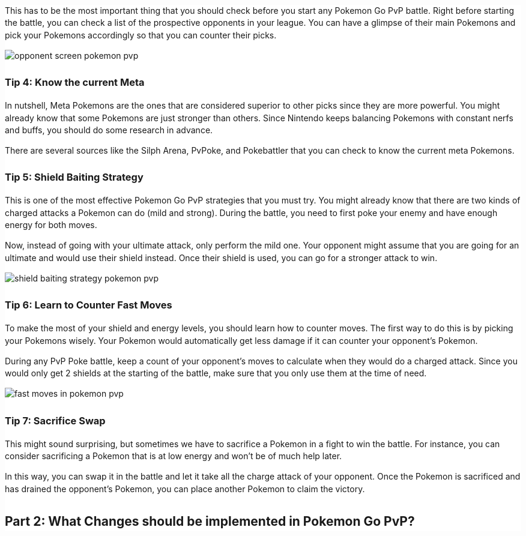 This has to be the most important thing that you should check before you start any Pokemon Go PvP battle. Right before starting the battle, you can check a list of the prospective opponents in your league. You can have a glimpse of their main Pokemons and pick your Pokemons accordingly so that you can counter their picks.

![opponent screen pokemon pvp](https://images.wondershare.com/drfone/2020/opponent-screen-pokemon-pvp.jpg)

### Tip 4: Know the current Meta

In nutshell, Meta Pokemons are the ones that are considered superior to other picks since they are more powerful. You might already know that some Pokemons are just stronger than others. Since Nintendo keeps balancing Pokemons with constant nerfs and buffs, you should do some research in advance.

There are several sources like the Silph Arena, PvPoke, and Pokebattler that you can check to know the current meta Pokemons.

### Tip 5: Shield Baiting Strategy

This is one of the most effective Pokemon Go PvP strategies that you must try. You might already know that there are two kinds of charged attacks a Pokemon can do (mild and strong). During the battle, you need to first poke your enemy and have enough energy for both moves.

Now, instead of going with your ultimate attack, only perform the mild one. Your opponent might assume that you are going for an ultimate and would use their shield instead. Once their shield is used, you can go for a stronger attack to win.

![shield baiting strategy pokemon pvp](https://images.wondershare.com/drfone/2020/shield-baiting-strategy-pokemon-pvp.jpg)

### Tip 6: Learn to Counter Fast Moves

To make the most of your shield and energy levels, you should learn how to counter moves. The first way to do this is by picking your Pokemons wisely. Your Pokemon would automatically get less damage if it can counter your opponent’s Pokemon.

During any PvP Poke battle, keep a count of your opponent’s moves to calculate when they would do a charged attack. Since you would only get 2 shields at the starting of the battle, make sure that you only use them at the time of need.

![fast moves in pokemon pvp](https://images.wondershare.com/drfone/2020/fast-moves-in-pokemon-pvp.jpg)

### Tip 7: Sacrifice Swap

This might sound surprising, but sometimes we have to sacrifice a Pokemon in a fight to win the battle. For instance, you can consider sacrificing a Pokemon that is at low energy and won’t be of much help later.

In this way, you can swap it in the battle and let it take all the charge attack of your opponent. Once the Pokemon is sacrificed and has drained the opponent’s Pokemon, you can place another Pokemon to claim the victory.

## Part 2: What Changes should be implemented in Pokemon Go PvP?
